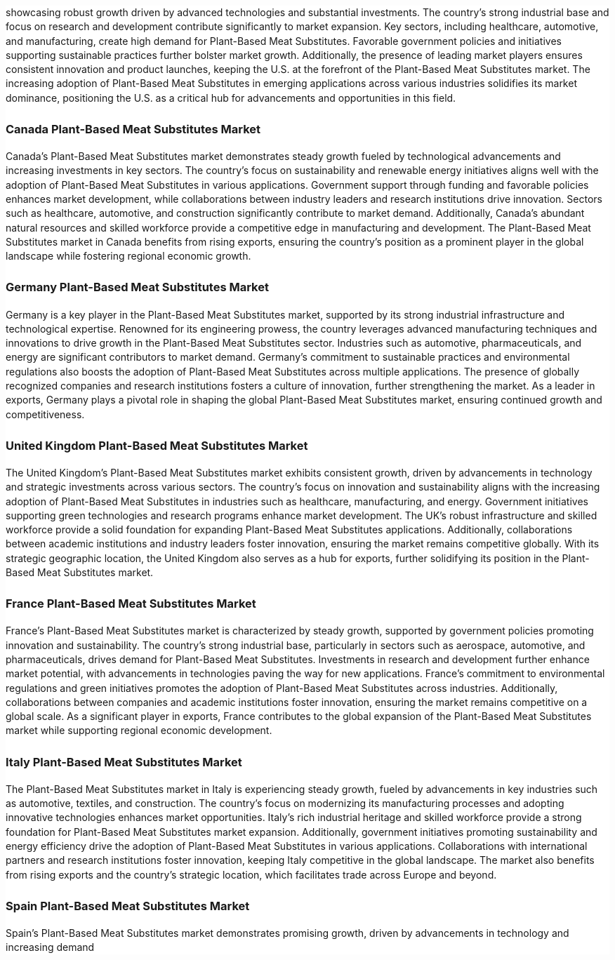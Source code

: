 showcasing robust growth driven by advanced technologies and substantial investments. The country&rsquo;s strong industrial base and focus on research and development contribute significantly to market expansion. Key sectors, including healthcare, automotive, and manufacturing, create high demand for Plant-Based Meat Substitutes. Favorable government policies and initiatives supporting sustainable practices further bolster market growth. Additionally, the presence of leading market players ensures consistent innovation and product launches, keeping the U.S. at the forefront of the Plant-Based Meat Substitutes market. The increasing adoption of Plant-Based Meat Substitutes in emerging applications across various industries solidifies its market dominance, positioning the U.S. as a critical hub for advancements and opportunities in this field.</p><h3>Canada Plant-Based Meat Substitutes Market</h3><p>Canada&rsquo;s Plant-Based Meat Substitutes market demonstrates steady growth fueled by technological advancements and increasing investments in key sectors. The country&rsquo;s focus on sustainability and renewable energy initiatives aligns well with the adoption of Plant-Based Meat Substitutes in various applications. Government support through funding and favorable policies enhances market development, while collaborations between industry leaders and research institutions drive innovation. Sectors such as healthcare, automotive, and construction significantly contribute to market demand. Additionally, Canada&rsquo;s abundant natural resources and skilled workforce provide a competitive edge in manufacturing and development. The Plant-Based Meat Substitutes market in Canada benefits from rising exports, ensuring the country&rsquo;s position as a prominent player in the global landscape while fostering regional economic growth.</p><h3>Germany Plant-Based Meat Substitutes Market</h3><p>Germany is a key player in the Plant-Based Meat Substitutes market, supported by its strong industrial infrastructure and technological expertise. Renowned for its engineering prowess, the country leverages advanced manufacturing techniques and innovations to drive growth in the Plant-Based Meat Substitutes sector. Industries such as automotive, pharmaceuticals, and energy are significant contributors to market demand. Germany&rsquo;s commitment to sustainable practices and environmental regulations also boosts the adoption of Plant-Based Meat Substitutes across multiple applications. The presence of globally recognized companies and research institutions fosters a culture of innovation, further strengthening the market. As a leader in exports, Germany plays a pivotal role in shaping the global Plant-Based Meat Substitutes market, ensuring continued growth and competitiveness.</p><h3>United Kingdom Plant-Based Meat Substitutes Market</h3><p>The United Kingdom&rsquo;s Plant-Based Meat Substitutes market exhibits consistent growth, driven by advancements in technology and strategic investments across various sectors. The country&rsquo;s focus on innovation and sustainability aligns with the increasing adoption of Plant-Based Meat Substitutes in industries such as healthcare, manufacturing, and energy. Government initiatives supporting green technologies and research programs enhance market development. The UK&rsquo;s robust infrastructure and skilled workforce provide a solid foundation for expanding Plant-Based Meat Substitutes applications. Additionally, collaborations between academic institutions and industry leaders foster innovation, ensuring the market remains competitive globally. With its strategic geographic location, the United Kingdom also serves as a hub for exports, further solidifying its position in the Plant-Based Meat Substitutes market.</p><h3>France Plant-Based Meat Substitutes Market</h3><p>France&rsquo;s Plant-Based Meat Substitutes market is characterized by steady growth, supported by government policies promoting innovation and sustainability. The country&rsquo;s strong industrial base, particularly in sectors such as aerospace, automotive, and pharmaceuticals, drives demand for Plant-Based Meat Substitutes. Investments in research and development further enhance market potential, with advancements in technologies paving the way for new applications. France&rsquo;s commitment to environmental regulations and green initiatives promotes the adoption of Plant-Based Meat Substitutes across industries. Additionally, collaborations between companies and academic institutions foster innovation, ensuring the market remains competitive on a global scale. As a significant player in exports, France contributes to the global expansion of the Plant-Based Meat Substitutes market while supporting regional economic development.</p><h3>Italy Plant-Based Meat Substitutes Market</h3><p>The Plant-Based Meat Substitutes market in Italy is experiencing steady growth, fueled by advancements in key industries such as automotive, textiles, and construction. The country&rsquo;s focus on modernizing its manufacturing processes and adopting innovative technologies enhances market opportunities. Italy&rsquo;s rich industrial heritage and skilled workforce provide a strong foundation for Plant-Based Meat Substitutes market expansion. Additionally, government initiatives promoting sustainability and energy efficiency drive the adoption of Plant-Based Meat Substitutes in various applications. Collaborations with international partners and research institutions foster innovation, keeping Italy competitive in the global landscape. The market also benefits from rising exports and the country&rsquo;s strategic location, which facilitates trade across Europe and beyond.</p><h3>Spain Plant-Based Meat Substitutes Market</h3><p>Spain&rsquo;s Plant-Based Meat Substitutes market demonstrates promising growth, driven by advancements in technology and increasing demand